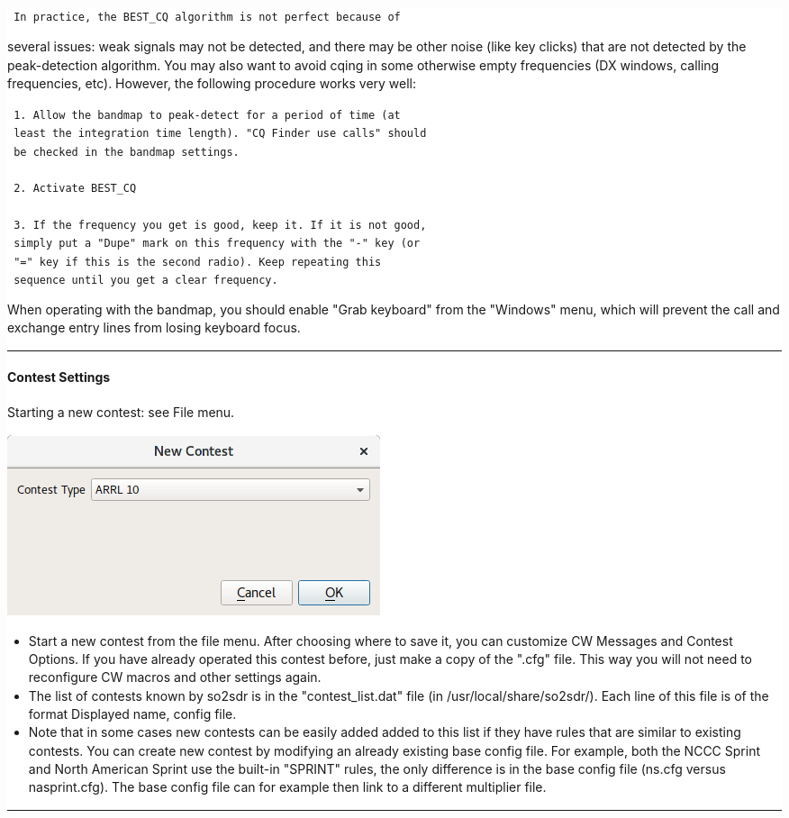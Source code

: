      In practice, the BEST_CQ algorithm is not perfect because of
several issues: weak signals may not be detected, and there
may be other noise (like key clicks) that are not detected by the
peak-detection algorithm. You may also want to avoid cqing in some
otherwise empty frequencies (DX windows, calling frequencies, etc).
However, the following procedure works
very well:

     1. Allow the bandmap to peak-detect for a period of time (at
     least the integration time length). "CQ Finder use calls" should
	 be checked in the bandmap settings.

     2. Activate BEST_CQ

     3. If the frequency you get is good, keep it. If it is not good,
     simply put a "Dupe" mark on this frequency with the "-" key (or
     "=" key if this is the second radio). Keep repeating this
	 sequence until you get a clear frequency.
	 
When  operating with the bandmap, you should enable "Grab
keyboard" from the "Windows" menu, which will prevent the call
and exchange entry lines from losing keyboard focus.

---

#### Contest Settings

Starting a new contest: see File menu.

![New Contest Dialog](./new_contest_dialog.png "New Contest Dialog")


* Start a new contest from the file menu. After choosing where to
save it, you can customize CW Messages and Contest Options.
If you have already operated this contest before, just make 
a copy of the ".cfg" file. This way you will not need to
reconfigure CW macros and other settings again.
* The list of contests known by so2sdr is in the "contest_list.dat"
file (in /usr/local/share/so2sdr/).
 Each line of 
this file is of the format Displayed name, config file.
* Note that in some cases new contests can be easily added added to
this list if they have rules that are similar to existing
contests. You can create new contest by modifying an already existing
base config file. For example, both the NCCC Sprint and North American
Sprint use the built-in "SPRINT" rules, the only difference is in the
base config file (ns.cfg versus nasprint.cfg). The base config
file can for example then link to a different multiplier file.

---